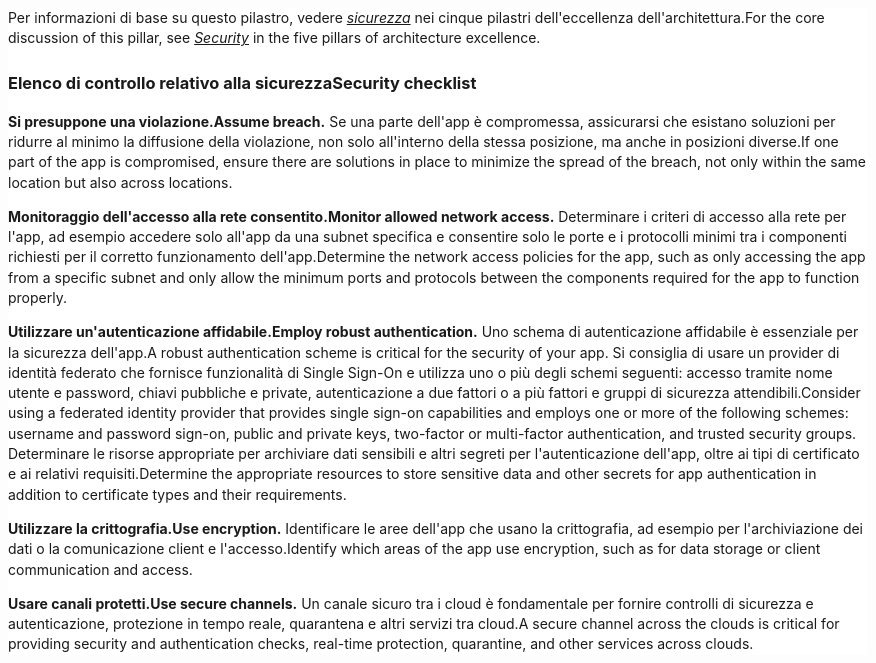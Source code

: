 <span data-ttu-id="aa35f-342">Per informazioni di base su questo pilastro, vedere [*sicurezza*](https://docs.microsoft.com/azure/architecture/guide/pillars#security) nei cinque pilastri dell'eccellenza dell'architettura.</span><span class="sxs-lookup"><span data-stu-id="aa35f-342">For the core discussion of this pillar, see [*Security*](https://docs.microsoft.com/azure/architecture/guide/pillars#security) in the five pillars of architecture excellence.</span></span>

### <a name="security-checklist"></a><span data-ttu-id="aa35f-343">Elenco di controllo relativo alla sicurezza</span><span class="sxs-lookup"><span data-stu-id="aa35f-343">Security checklist</span></span>

<span data-ttu-id="aa35f-344">**Si presuppone una violazione.**</span><span class="sxs-lookup"><span data-stu-id="aa35f-344">**Assume breach.**</span></span> <span data-ttu-id="aa35f-345">Se una parte dell'app è compromessa, assicurarsi che esistano soluzioni per ridurre al minimo la diffusione della violazione, non solo all'interno della stessa posizione, ma anche in posizioni diverse.</span><span class="sxs-lookup"><span data-stu-id="aa35f-345">If one part of the app is compromised, ensure there are solutions in place to minimize the spread of the breach, not only within the same location but also across locations.</span></span>

<span data-ttu-id="aa35f-346">**Monitoraggio dell'accesso alla rete consentito.**</span><span class="sxs-lookup"><span data-stu-id="aa35f-346">**Monitor allowed network access.**</span></span> <span data-ttu-id="aa35f-347">Determinare i criteri di accesso alla rete per l'app, ad esempio accedere solo all'app da una subnet specifica e consentire solo le porte e i protocolli minimi tra i componenti richiesti per il corretto funzionamento dell'app.</span><span class="sxs-lookup"><span data-stu-id="aa35f-347">Determine the network access policies for the app, such as only accessing the app from a specific subnet and only allow the minimum ports and protocols between the components required for the app to function properly.</span></span>

<span data-ttu-id="aa35f-348">**Utilizzare un'autenticazione affidabile.**</span><span class="sxs-lookup"><span data-stu-id="aa35f-348">**Employ robust authentication.**</span></span> <span data-ttu-id="aa35f-349">Uno schema di autenticazione affidabile è essenziale per la sicurezza dell'app.</span><span class="sxs-lookup"><span data-stu-id="aa35f-349">A robust authentication scheme is critical for the security of your app.</span></span> <span data-ttu-id="aa35f-350">Si consiglia di usare un provider di identità federato che fornisce funzionalità di Single Sign-On e utilizza uno o più degli schemi seguenti: accesso tramite nome utente e password, chiavi pubbliche e private, autenticazione a due fattori o a più fattori e gruppi di sicurezza attendibili.</span><span class="sxs-lookup"><span data-stu-id="aa35f-350">Consider using a federated identity provider that provides single sign-on capabilities and employs one or more of the following schemes: username and password sign-on, public and private keys, two-factor or multi-factor authentication, and trusted security groups.</span></span> <span data-ttu-id="aa35f-351">Determinare le risorse appropriate per archiviare dati sensibili e altri segreti per l'autenticazione dell'app, oltre ai tipi di certificato e ai relativi requisiti.</span><span class="sxs-lookup"><span data-stu-id="aa35f-351">Determine the appropriate resources to store sensitive data and other secrets for app authentication in addition to certificate types and their requirements.</span></span>

<span data-ttu-id="aa35f-352">**Utilizzare la crittografia.**</span><span class="sxs-lookup"><span data-stu-id="aa35f-352">**Use encryption.**</span></span> <span data-ttu-id="aa35f-353">Identificare le aree dell'app che usano la crittografia, ad esempio per l'archiviazione dei dati o la comunicazione client e l'accesso.</span><span class="sxs-lookup"><span data-stu-id="aa35f-353">Identify which areas of the app use encryption, such as for data storage or client communication and access.</span></span>

<span data-ttu-id="aa35f-354">**Usare canali protetti.**</span><span class="sxs-lookup"><span data-stu-id="aa35f-354">**Use secure channels.**</span></span> <span data-ttu-id="aa35f-355">Un canale sicuro tra i cloud è fondamentale per fornire controlli di sicurezza e autenticazione, protezione in tempo reale, quarantena e altri servizi tra cloud.</span><span class="sxs-lookup"><span data-stu-id="aa35f-355">A secure channel across the clouds is critical for providing security and authentication checks, real-time protection, quarantine, and other services across clouds.</span></span>

